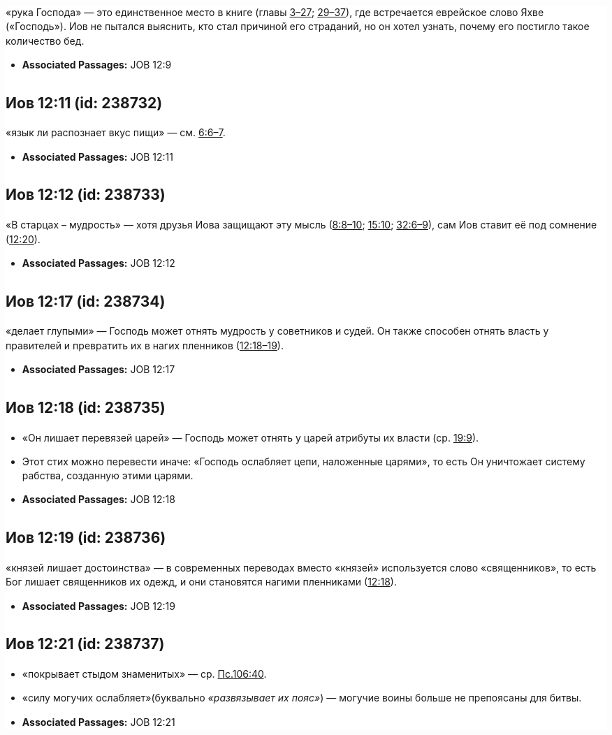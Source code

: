 «рука Господа» — это единственное место в книге (главы [3–27](https://ref.ly/Job3:1-Job27:23); [29–37](https://ref.ly/Job29:1-Job37:24)), где встречается еврейское слово Яхве («Господь»). Иов не пытался выяснить, кто стал причиной его страданий, но он хотел узнать, почему его постигло такое количество бед.

* **Associated Passages:** JOB 12:9

## Иов 12:11 (id: 238732)

«язык ли распознает вкус пищи» — см. [6:6–7](https://ref.ly/Job6:6-Job6:7).

* **Associated Passages:** JOB 12:11

## Иов 12:12 (id: 238733)

«В старцах – мудрость» — хотя друзья Иова защищают эту мысль ([8:8–10](https://ref.ly/Job8:8-Job8:10); [15:10](https://ref.ly/Job15:10); [32:6–9](https://ref.ly/Job32:6-Job32:9)), сам Иов ставит её под сомнение ([12:20](https://ref.ly/Job12:20)).

* **Associated Passages:** JOB 12:12

## Иов 12:17 (id: 238734)

«делает глупыми» — Господь может отнять мудрость у советников и судей. Он также способен отнять власть у правителей и превратить их в нагих пленников ([12:18–19](https://ref.ly/Job12:18-Job12:19)).

* **Associated Passages:** JOB 12:17

## Иов 12:18 (id: 238735)

* «Он лишает перевязей царей» — Господь может отнять у царей атрибуты их власти (ср. [19:9](https://ref.ly/Job19:9)).
* Этот стих можно перевести иначе: «Господь ослабляет цепи, наложенные царями», то есть Он уничтожает систему рабства, созданную этими царями.

* **Associated Passages:** JOB 12:18

## Иов 12:19 (id: 238736)

«князей лишает достоинства» — в современных переводах вместо «князей» используется слово «священников», то есть Бог лишает священников их одежд, и они становятся нагими пленниками ([12:18](https://ref.ly/Job12:18)).

* **Associated Passages:** JOB 12:19

## Иов 12:21 (id: 238737)

* «покрывает стыдом знаменитых» — ср. [Пс.106:40](https://ref.ly/Ps107:40).
* «силу могучих ослабляет»(буквально *«развязывает их пояс»*) — могучие воины больше не препоясаны для битвы.

* **Associated Passages:** JOB 12:21
